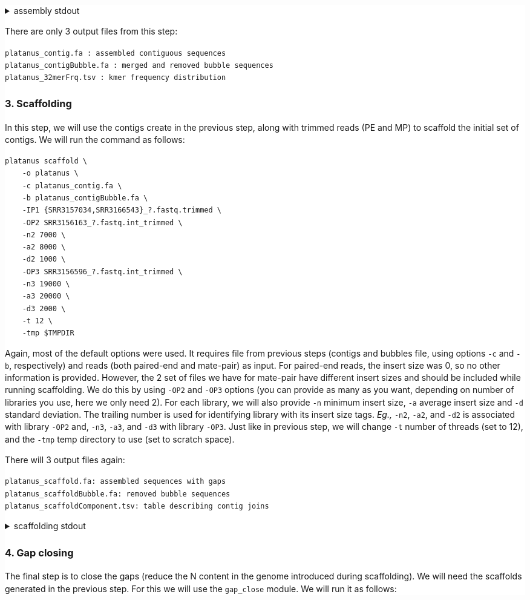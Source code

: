 <details><summary>assembly stdout</summary></details>

There are only 3 output files from this step:
```
platanus_contig.fa : assembled contiguous sequences
platanus_contigBubble.fa : merged and removed bubble sequences
platanus_32merFrq.tsv : kmer frequency distribution
```


### 3. Scaffolding

In this step, we will use the contigs create in the previous step, along with trimmed reads (PE and MP) to scaffold the initial set of contigs. We will run the command as follows:

```
platanus scaffold \
    -o platanus \
    -c platanus_contig.fa \
    -b platanus_contigBubble.fa \
    -IP1 {SRR3157034,SRR3166543}_?.fastq.trimmed \
    -OP2 SRR3156163_?.fastq.int_trimmed \
    -n2 7000 \
    -a2 8000 \
    -d2 1000 \
    -OP3 SRR3156596_?.fastq.int_trimmed \
    -n3 19000 \
    -a3 20000 \
    -d3 2000 \
    -t 12 \
    -tmp $TMPDIR
```

Again, most of the default options were used. It requires file from previous steps (contigs and bubbles file, using options `-c` and `-b`, respectively) and reads (both paired-end and mate-pair) as input. For paired-end reads, the insert size was 0, so no other information is provided. However, the 2 set of files we have for mate-pair have different insert sizes and should be included while running scaffolding. We do this by using `-OP2` and `-OP3` options (you can provide as many as you want, depending on number of libraries you use, here we only need 2). For each library, we will also provide `-n` minimum insert size, `-a` average insert size and `-d` standard deviation. The trailing number is used for identifying library with its insert size tags. _Eg.,_ `-n2`, `-a2`, and `-d2` is associated with library `-OP2` and, `-n3`, `-a3`, and `-d3` with library `-OP3`. Just like in previous step, we will change `-t` number of threads (set to 12), and the `-tmp` temp directory to use (set to scratch space).

There will 3 output files again:

```
platanus_scaffold.fa: assembled sequences with gaps
platanus_scaffoldBubble.fa: removed bubble sequences
platanus_scaffoldComponent.tsv: table describing contig joins
```

<details><summary>scaffolding stdout</summary></details>

### 4. Gap closing
The final step is to close the gaps (reduce the N content in the genome introduced during scaffolding). We will need the scaffolds generated in the previous step. For this we will use the `gap_close` module. We will run it as follows:

